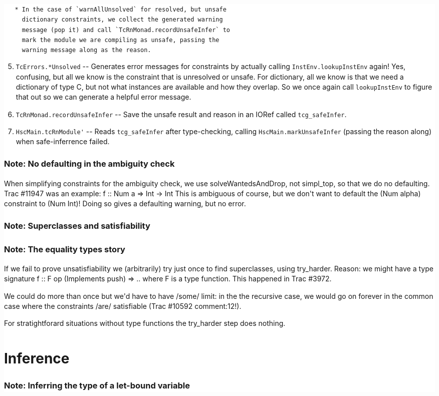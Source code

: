        * In the case of `warnAllUnsolved` for resolved, but unsafe
         dictionary constraints, we collect the generated warning
         message (pop it) and call `TcRnMonad.recordUnsafeInfer` to
         mark the module we are compiling as unsafe, passing the
         warning message along as the reason.

 5) `TcErrors.*Unsolved` -- Generates error messages for constraints by
    actually calling `InstEnv.lookupInstEnv` again! Yes, confusing, but all we
    know is the constraint that is unresolved or unsafe. For dictionary, all we
    know is that we need a dictionary of type C, but not what instances are
    available and how they overlap. So we once again call `lookupInstEnv` to
    figure that out so we can generate a helpful error message.

 6) `TcRnMonad.recordUnsafeInfer` -- Save the unsafe result and reason in an
      IORef called `tcg_safeInfer`.

 7) `HscMain.tcRnModule'` -- Reads `tcg_safeInfer` after type-checking, calling
    `HscMain.markUnsafeInfer` (passing the reason along) when safe-inferrence
    failed.

### Note: No defaulting in the ambiguity check

When simplifying constraints for the ambiguity check, we use
solveWantedsAndDrop, not simpl_top, so that we do no defaulting.
Trac #11947 was an example:
   f :: Num a => Int -> Int
This is ambiguous of course, but we don't want to default the
(Num alpha) constraint to (Num Int)!  Doing so gives a defaulting
warning, but no error.


### Note: Superclasses and satisfiability

### Note: The equality types story

If we fail to prove unsatisfiability we (arbitrarily) try just once to
find superclasses, using try_harder.  Reason: we might have a type
signature
   f :: F op (Implements push) => ..
where F is a type function.  This happened in Trac #3972.

We could do more than once but we'd have to have /some/ limit: in the
the recursive case, we would go on forever in the common case where
the constraints /are/ satisfiable (Trac #10592 comment:12!).

For stratightforard situations without type functions the try_harder
step does nothing.

# Inference


### Note: Inferring the type of a let-bound variable
